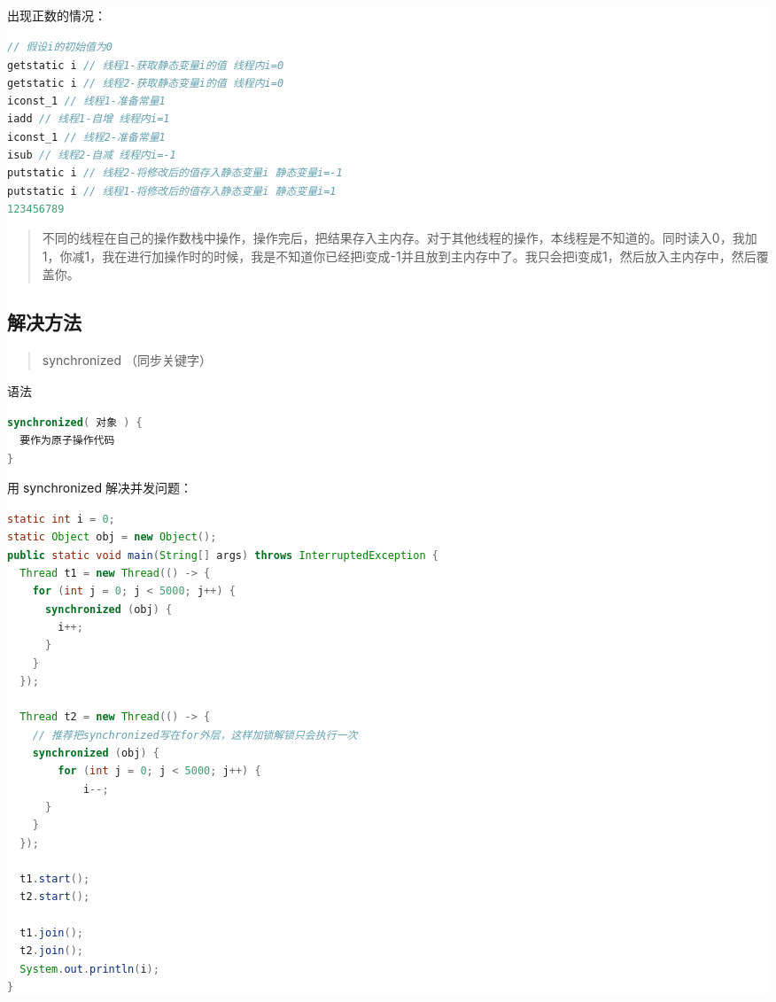 出现正数的情况：

```java
// 假设i的初始值为0 
getstatic i // 线程1-获取静态变量i的值 线程内i=0 
getstatic i // 线程2-获取静态变量i的值 线程内i=0 
iconst_1 // 线程1-准备常量1 
iadd // 线程1-自增 线程内i=1 
iconst_1 // 线程2-准备常量1 
isub // 线程2-自减 线程内i=-1 
putstatic i // 线程2-将修改后的值存入静态变量i 静态变量i=-1 
putstatic i // 线程1-将修改后的值存入静态变量i 静态变量i=1
123456789
```

> 不同的线程在自己的操作数栈中操作，操作完后，把结果存入主内存。对于其他线程的操作，本线程是不知道的。同时读入0，我加1，你减1，我在进行加操作时的时候，我是不知道你已经把i变成-1并且放到主内存中了。我只会把i变成1，然后放入主内存中，然后覆盖你。

## 解决方法

> synchronized （同步关键字）

语法

```java
synchronized( 对象 ) { 
  要作为原子操作代码 
}
```

用 synchronized 解决并发问题：

```java
static int i = 0; 
static Object obj = new Object(); 
public static void main(String[] args) throws InterruptedException { 
  Thread t1 = new Thread(() -> { 
    for (int j = 0; j < 5000; j++) { 
      synchronized (obj) { 
        i++; 
      } 
    } 
  }); 
  
  Thread t2 = new Thread(() -> { 
    // 推荐把synchronized写在for外层，这样加锁解锁只会执行一次
    synchronized (obj) { 
    	for (int j = 0; j < 5000; j++) { 
        	i--; 
      } 
    } 
  }); 
  
  t1.start(); 
  t2.start(); 
  
  t1.join(); 
  t2.join(); 
  System.out.println(i); 
}
```
